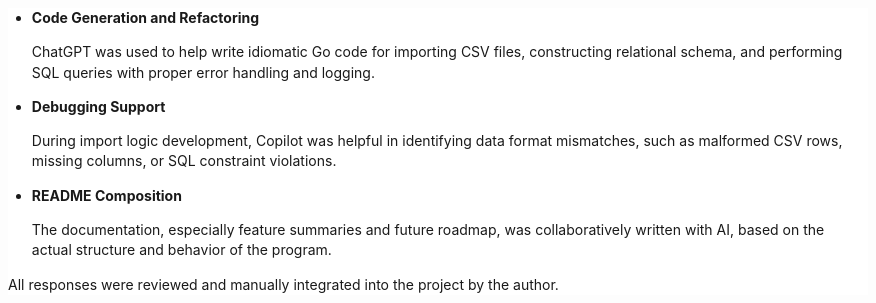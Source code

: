- **Code Generation and Refactoring** &#x20;

  ChatGPT was used to help write idiomatic Go code for importing CSV files, constructing relational schema, and performing SQL queries with proper error handling and logging.
- **Debugging Support** &#x20;

  During import logic development, Copilot was helpful in identifying data format mismatches, such as malformed CSV rows, missing columns, or SQL constraint violations.
- **README Composition** &#x20;

  The documentation, especially feature summaries and future roadmap, was collaboratively written with AI, based on the actual structure and behavior of the program.

All responses were reviewed and manually integrated into the project by the author.
